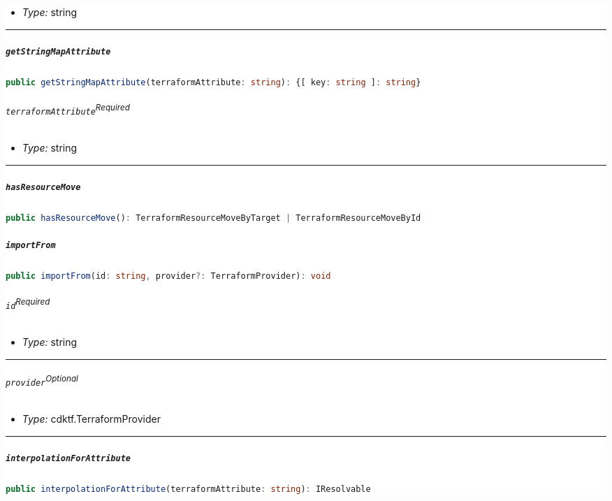 - *Type:* string

---

##### `getStringMapAttribute` <a name="getStringMapAttribute" id="@cdktf/provider-azuread.accessPackage.AccessPackage.getStringMapAttribute"></a>

```typescript
public getStringMapAttribute(terraformAttribute: string): {[ key: string ]: string}
```

###### `terraformAttribute`<sup>Required</sup> <a name="terraformAttribute" id="@cdktf/provider-azuread.accessPackage.AccessPackage.getStringMapAttribute.parameter.terraformAttribute"></a>

- *Type:* string

---

##### `hasResourceMove` <a name="hasResourceMove" id="@cdktf/provider-azuread.accessPackage.AccessPackage.hasResourceMove"></a>

```typescript
public hasResourceMove(): TerraformResourceMoveByTarget | TerraformResourceMoveById
```

##### `importFrom` <a name="importFrom" id="@cdktf/provider-azuread.accessPackage.AccessPackage.importFrom"></a>

```typescript
public importFrom(id: string, provider?: TerraformProvider): void
```

###### `id`<sup>Required</sup> <a name="id" id="@cdktf/provider-azuread.accessPackage.AccessPackage.importFrom.parameter.id"></a>

- *Type:* string

---

###### `provider`<sup>Optional</sup> <a name="provider" id="@cdktf/provider-azuread.accessPackage.AccessPackage.importFrom.parameter.provider"></a>

- *Type:* cdktf.TerraformProvider

---

##### `interpolationForAttribute` <a name="interpolationForAttribute" id="@cdktf/provider-azuread.accessPackage.AccessPackage.interpolationForAttribute"></a>

```typescript
public interpolationForAttribute(terraformAttribute: string): IResolvable
```
